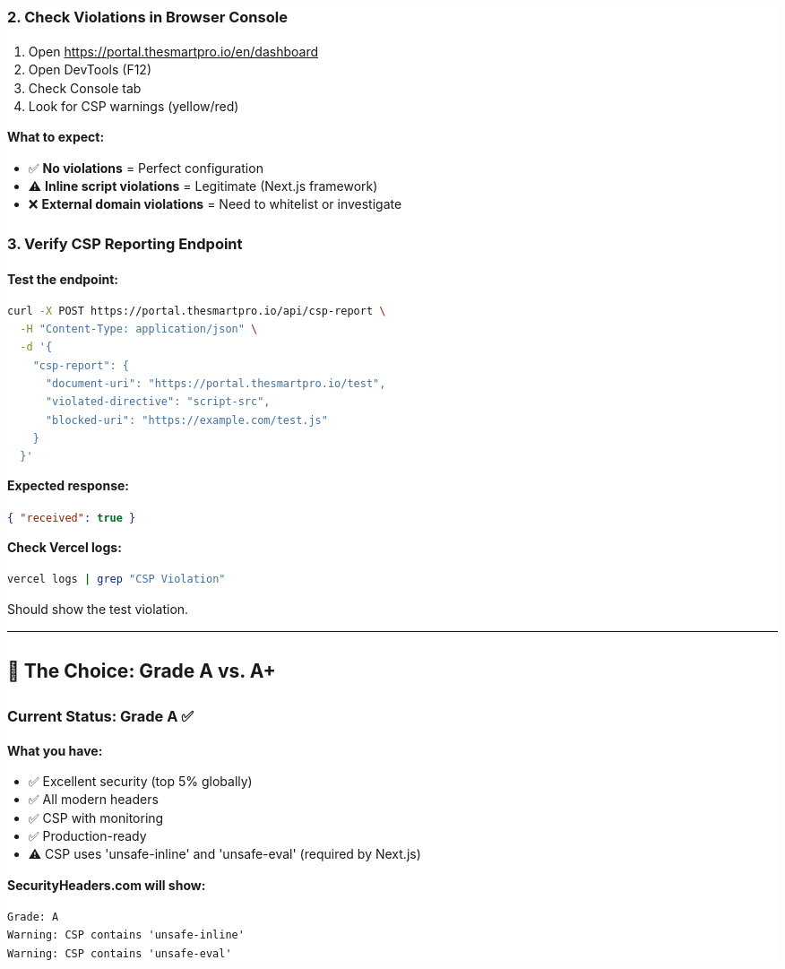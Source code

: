 ### 2. Check Violations in Browser Console

1. Open https://portal.thesmartpro.io/en/dashboard
2. Open DevTools (F12)
3. Check Console tab
4. Look for CSP warnings (yellow/red)

**What to expect:**
- ✅ **No violations** = Perfect configuration
- ⚠️ **Inline script violations** = Legitimate (Next.js framework)
- ❌ **External domain violations** = Need to whitelist or investigate

### 3. Verify CSP Reporting Endpoint

**Test the endpoint:**
```bash
curl -X POST https://portal.thesmartpro.io/api/csp-report \
  -H "Content-Type: application/json" \
  -d '{
    "csp-report": {
      "document-uri": "https://portal.thesmartpro.io/test",
      "violated-directive": "script-src",
      "blocked-uri": "https://example.com/test.js"
    }
  }'
```

**Expected response:**
```json
{ "received": true }
```

**Check Vercel logs:**
```bash
vercel logs | grep "CSP Violation"
```

Should show the test violation.

---

## 🎯 **The Choice: Grade A vs. A+**

### Current Status: Grade A ✅

**What you have:**
- ✅ Excellent security (top 5% globally)
- ✅ All modern headers
- ✅ CSP with monitoring
- ✅ Production-ready
- ⚠️ CSP uses 'unsafe-inline' and 'unsafe-eval' (required by Next.js)

**SecurityHeaders.com will show:**
```
Grade: A
Warning: CSP contains 'unsafe-inline'
Warning: CSP contains 'unsafe-eval'
```
